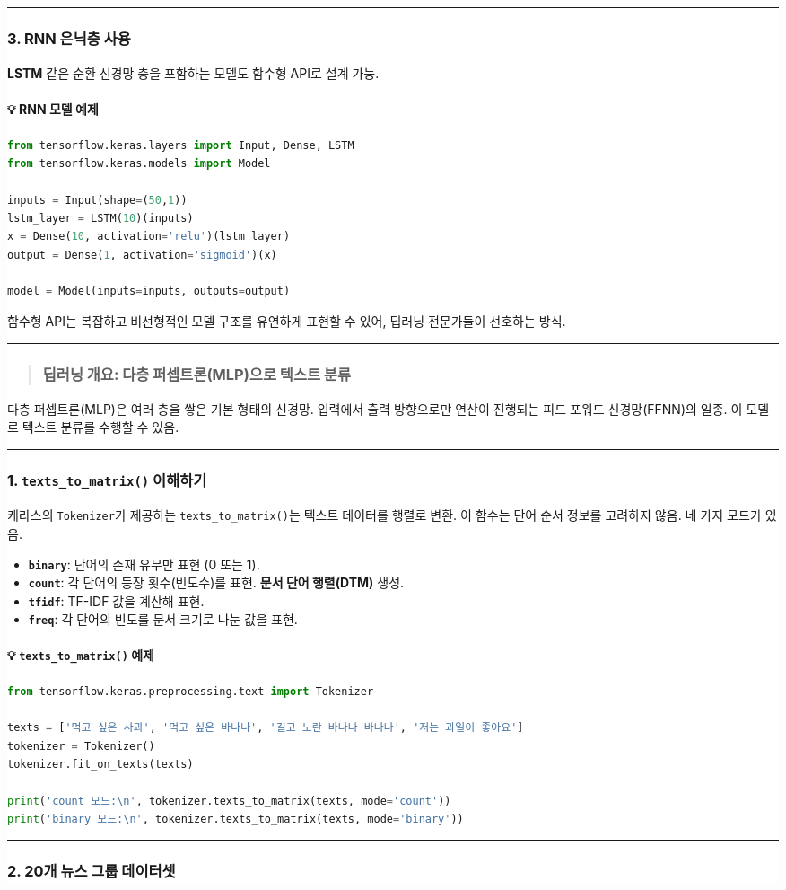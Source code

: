-----

### 3\. RNN 은닉층 사용

**LSTM** 같은 순환 신경망 층을 포함하는 모델도 함수형 API로 설계 가능.

#### 💡 RNN 모델 예제

```python
from tensorflow.keras.layers import Input, Dense, LSTM
from tensorflow.keras.models import Model

inputs = Input(shape=(50,1))
lstm_layer = LSTM(10)(inputs)
x = Dense(10, activation='relu')(lstm_layer)
output = Dense(1, activation='sigmoid')(x)

model = Model(inputs=inputs, outputs=output)
```

함수형 API는 복잡하고 비선형적인 모델 구조를 유연하게 표현할 수 있어, 딥러닝 전문가들이 선호하는 방식. 

---

>### 딥러닝 개요: 다층 퍼셉트론(MLP)으로 텍스트 분류

다층 퍼셉트론(MLP)은 여러 층을 쌓은 기본 형태의 신경망. 입력에서 출력 방향으로만 연산이 진행되는 피드 포워드 신경망(FFNN)의 일종. 이 모델로 텍스트 분류를 수행할 수 있음.

-----

### 1\. `texts_to_matrix()` 이해하기

케라스의 `Tokenizer`가 제공하는 `texts_to_matrix()`는 텍스트 데이터를 행렬로 변환. 이 함수는 단어 순서 정보를 고려하지 않음. 네 가지 모드가 있음.

  * **`binary`**: 단어의 존재 유무만 표현 (0 또는 1).
  * **`count`**: 각 단어의 등장 횟수(빈도수)를 표현. **문서 단어 행렬(DTM)** 생성.
  * **`tfidf`**: TF-IDF 값을 계산해 표현.
  * **`freq`**: 각 단어의 빈도를 문서 크기로 나눈 값을 표현.

#### 💡 `texts_to_matrix()` 예제

```python
from tensorflow.keras.preprocessing.text import Tokenizer

texts = ['먹고 싶은 사과', '먹고 싶은 바나나', '길고 노란 바나나 바나나', '저는 과일이 좋아요']
tokenizer = Tokenizer()
tokenizer.fit_on_texts(texts)

print('count 모드:\n', tokenizer.texts_to_matrix(texts, mode='count'))
print('binary 모드:\n', tokenizer.texts_to_matrix(texts, mode='binary'))
```

-----

### 2\. 20개 뉴스 그룹 데이터셋
